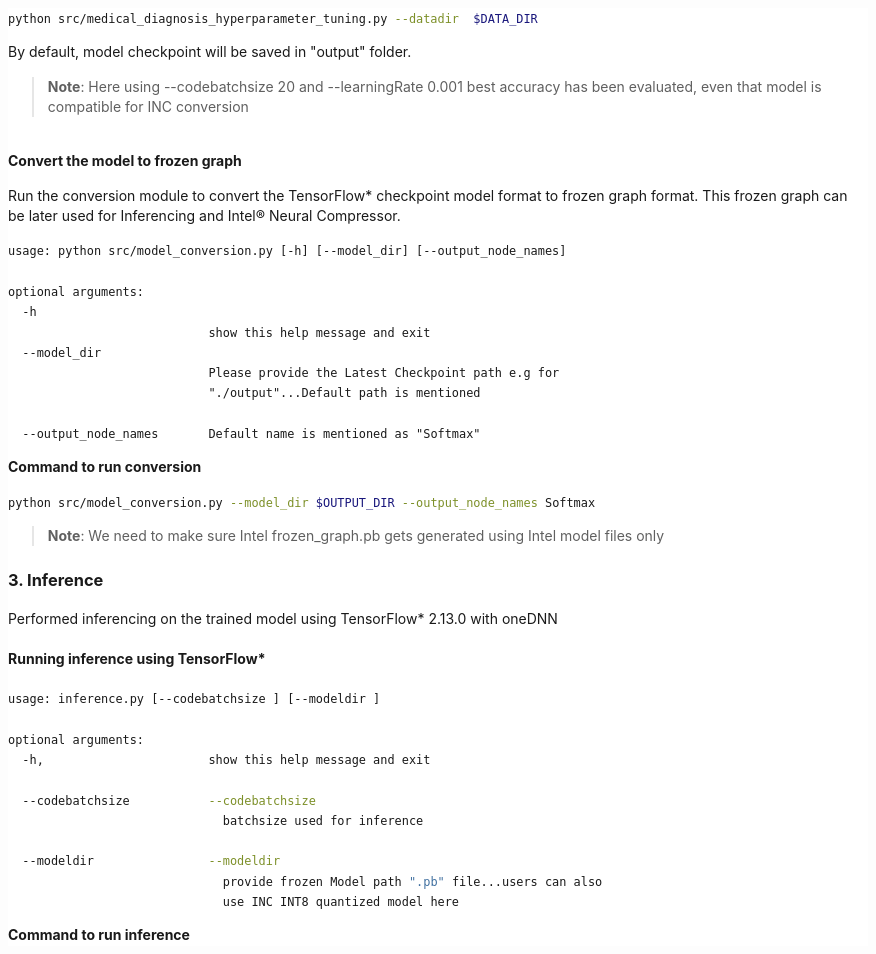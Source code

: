 [//]: # (capture: baremetal)
```bash
python src/medical_diagnosis_hyperparameter_tuning.py --datadir  $DATA_DIR
```

By default, model checkpoint will be saved in "output" folder.

> **Note**: Here using --codebatchsize 20 and  --learningRate 0.001 best accuracy has been evaluated, even that model is compatible for INC conversion

<br>**Convert the model to frozen graph**

Run the conversion module to convert the TensorFlow* checkpoint model format to frozen graph format. This frozen graph can be later used for Inferencing and Intel® Neural Compressor.

```
usage: python src/model_conversion.py [-h] [--model_dir] [--output_node_names]

optional arguments:
  -h  
                            show this help message and exit
  --model_dir
                            Please provide the Latest Checkpoint path e.g for
                            "./output"...Default path is mentioned

  --output_node_names       Default name is mentioned as "Softmax"
```

**Command to run conversion**

[//]: # (capture: baremetal)
```bash
python src/model_conversion.py --model_dir $OUTPUT_DIR --output_node_names Softmax
```

> **Note**: We need to make sure Intel frozen_graph.pb gets generated using Intel model files only

### 3. Inference

Performed inferencing on the trained model using TensorFlow* 2.13.0 with oneDNN

#### Running inference using TensorFlow*

```bash
usage: inference.py [--codebatchsize ] [--modeldir ]

optional arguments:
  -h,                       show this help message and exit

  --codebatchsize           --codebatchsize
                              batchsize used for inference
                        
  --modeldir                --modeldir         
                              provide frozen Model path ".pb" file...users can also
                              use INC INT8 quantized model here

```
**Command to run inference**
